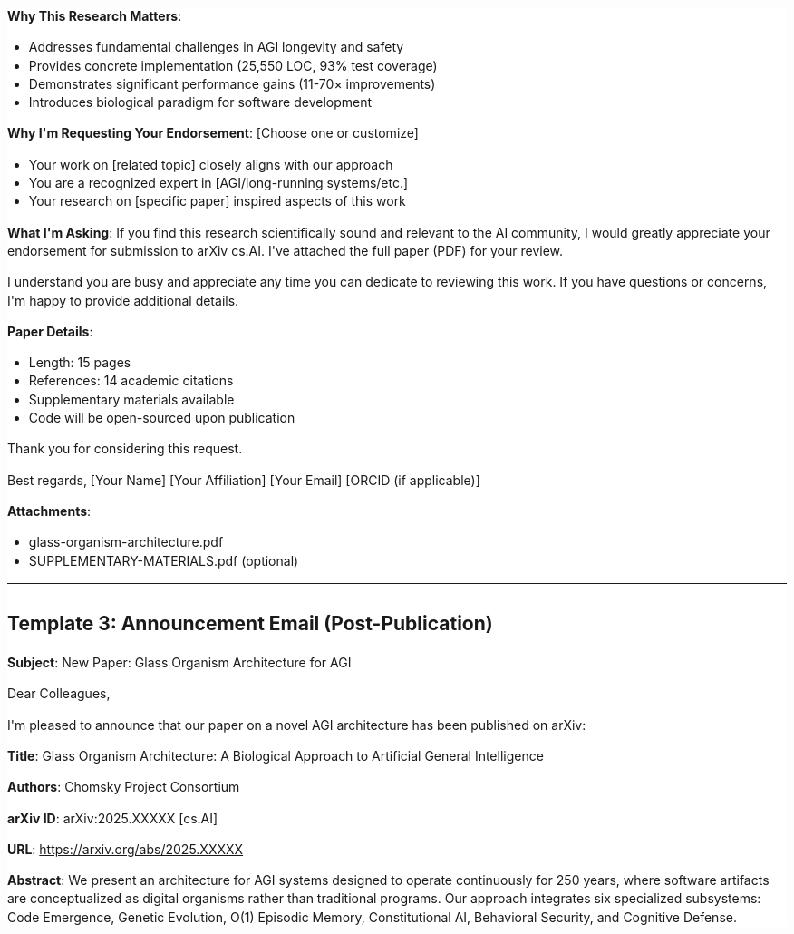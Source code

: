 **Why This Research Matters**:
- Addresses fundamental challenges in AGI longevity and safety
- Provides concrete implementation (25,550 LOC, 93% test coverage)
- Demonstrates significant performance gains (11-70× improvements)
- Introduces biological paradigm for software development

**Why I'm Requesting Your Endorsement**:
[Choose one or customize]
- Your work on [related topic] closely aligns with our approach
- You are a recognized expert in [AGI/long-running systems/etc.]
- Your research on [specific paper] inspired aspects of this work

**What I'm Asking**:
If you find this research scientifically sound and relevant to the AI community, I would greatly appreciate your endorsement for submission to arXiv cs.AI. I've attached the full paper (PDF) for your review.

I understand you are busy and appreciate any time you can dedicate to reviewing this work. If you have questions or concerns, I'm happy to provide additional details.

**Paper Details**:
- Length: 15 pages
- References: 14 academic citations
- Supplementary materials available
- Code will be open-sourced upon publication

Thank you for considering this request.

Best regards,
[Your Name]
[Your Affiliation]
[Your Email]
[ORCID (if applicable)]

**Attachments**:
- glass-organism-architecture.pdf
- SUPPLEMENTARY-MATERIALS.pdf (optional)

---

## Template 3: Announcement Email (Post-Publication)

**Subject**: New Paper: Glass Organism Architecture for AGI

Dear Colleagues,

I'm pleased to announce that our paper on a novel AGI architecture has been published on arXiv:

**Title**: Glass Organism Architecture: A Biological Approach to Artificial General Intelligence

**Authors**: Chomsky Project Consortium

**arXiv ID**: arXiv:2025.XXXXX [cs.AI]

**URL**: https://arxiv.org/abs/2025.XXXXX

**Abstract**:
We present an architecture for AGI systems designed to operate continuously for 250 years, where software artifacts are conceptualized as digital organisms rather than traditional programs. Our approach integrates six specialized subsystems: Code Emergence, Genetic Evolution, O(1) Episodic Memory, Constitutional AI, Behavioral Security, and Cognitive Defense.
